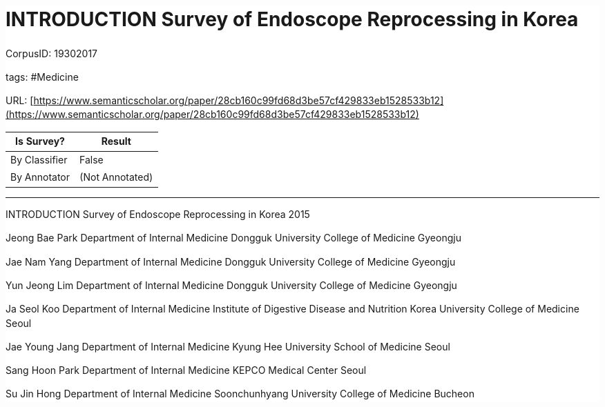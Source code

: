# INTRODUCTION Survey of Endoscope Reprocessing in Korea

CorpusID: 19302017
 
tags: #Medicine

URL: [https://www.semanticscholar.org/paper/28cb160c99fd68d3be57cf429833eb1528533b12](https://www.semanticscholar.org/paper/28cb160c99fd68d3be57cf429833eb1528533b12)
 
| Is Survey?        | Result          |
| ----------------- | --------------- |
| By Classifier     | False |
| By Annotator      | (Not Annotated) |

---

INTRODUCTION Survey of Endoscope Reprocessing in Korea
2015

Jeong Bae Park 
Department of Internal Medicine
Dongguk University College of Medicine
Gyeongju

Jae Nam Yang 
Department of Internal Medicine
Dongguk University College of Medicine
Gyeongju

Yun Jeong Lim 
Department of Internal Medicine
Dongguk University College of Medicine
Gyeongju

Ja Seol Koo 
Department of Internal Medicine
Institute of Digestive Disease and Nutrition
Korea University College of Medicine
Seoul

Jae Young Jang 
Department of Internal Medicine
Kyung Hee University School of Medicine
Seoul

Sang Hoon Park 
Department of Internal Medicine
KEPCO Medical Center
Seoul

Su Jin Hong 
Department of Internal Medicine
Soonchunhyang University College of Medicine
Bucheon
